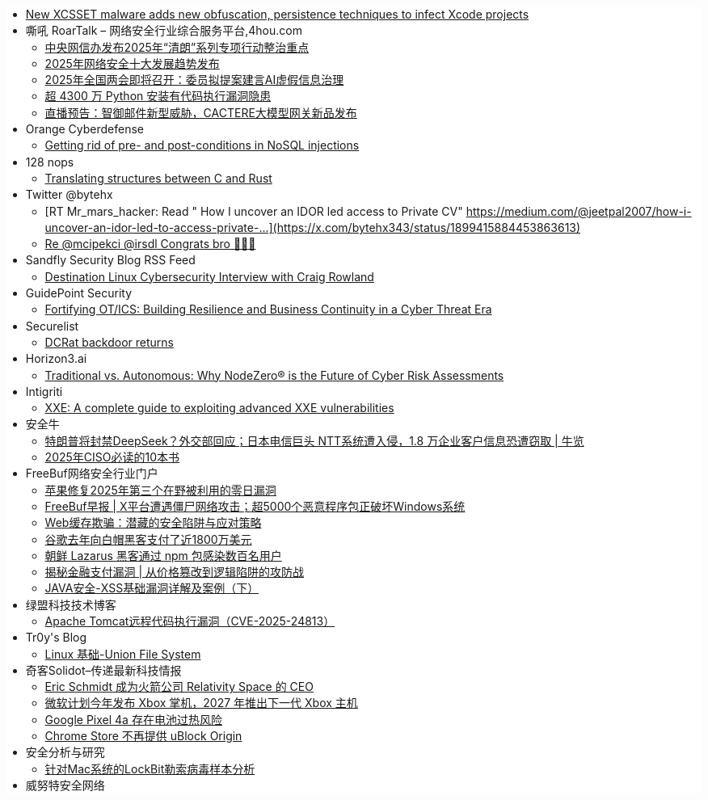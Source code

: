   - [New XCSSET malware adds new obfuscation, persistence techniques to infect Xcode projects](https://www.microsoft.com/en-us/security/blog/2025/03/11/new-xcsset-malware-adds-new-obfuscation-persistence-techniques-to-infect-xcode-projects/)
- 嘶吼 RoarTalk – 网络安全行业综合服务平台,4hou.com
  - [中央网信办发布2025年“清朗”系列专项行动整治重点](https://www.4hou.com/posts/Bv7Q)
  - [2025年网络安全十大发展趋势发布](https://www.4hou.com/posts/Ar79)
  - [2025年全国两会即将召开：委员拟提案建言AI虚假信息治理](https://www.4hou.com/posts/zANq)
  - [超 4300 万 Python 安装有代码执行漏洞隐患](https://www.4hou.com/posts/yzO6)
  - [直播预告：智御邮件新型威胁，CACTERE大模型网关新品发布](https://www.4hou.com/posts/wx8r)
- Orange Cyberdefense
  - [Getting rid of pre- and post-conditions in NoSQL injections](https://sensepost.com/blog/2025/getting-rid-of-pre-and-post-conditions-in-nosql-injections/)
- 128 nops
  - [Translating structures between C and Rust](https://carstein.github.io/rust/2025/03/11/translating-structures.html)
- Twitter @bytehx
  - [RT Mr_mars_hacker: Read " How I uncover an IDOR led access to Private CV" https://medium.com/@jeetpal2007/how-i-uncover-an-idor-led-to-access-private-...](https://x.com/bytehx343/status/1899415884453863613)
  - [Re @mcipekci @irsdl Congrats bro 🎉🎉🎉](https://x.com/bytehx343/status/1899288210263646627)
- Sandfly Security Blog RSS Feed
  - [Destination Linux Cybersecurity Interview with Craig Rowland](https://sandflysecurity.com/blog/destination-linux-cybersecurity-interview-with-craig-rowland/)
- GuidePoint Security
  - [Fortifying OT/ICS: Building Resilience and Business Continuity in a Cyber Threat Era](https://www.guidepointsecurity.com/blog/fortifying-ot-ics-building-resilience-and-business-continuity-in-a-cyber-threat-era/)
- Securelist
  - [DCRat backdoor returns](https://securelist.com/new-wave-of-attacks-with-dcrat-backdoor-distributed-by-maas/115850/)
- Horizon3.ai
  - [Traditional vs. Autonomous: Why NodeZero® is the Future of Cyber Risk Assessments](https://www.horizon3.ai/downloads/whitepapers/traditional-vs-autonomous-why-nodezero-is-the-future-of-cyber-risk-assessments/)
- Intigriti
  - [XXE: A complete guide to exploiting advanced XXE vulnerabilities](https://www.intigriti.com/researchers/blog/hacking-tools/exploiting-advanced-xxe-vulnerabilities)
- 安全牛
  - [特朗普将封禁DeepSeek？外交部回应；日本电信巨头 NTT系统遭入侵，1.8 万企业客户信息恐遭窃取 | 牛览](https://www.aqniu.com/homenews/108599.html)
  - [2025年CISO必读的10本书](https://www.aqniu.com/homenews/108598.html)
- FreeBuf网络安全行业门户
  - [苹果修复2025年第三个在野被利用的零日漏洞](https://www.freebuf.com/vuls/424298.html)
  - [FreeBuf早报 | X平台遭遇僵尸网络攻击；超5000个恶意程序包正破坏Windows系统](https://www.freebuf.com/news/424261.html)
  - [Web缓存欺骗：潜藏的安全陷阱与应对策略](https://www.freebuf.com/articles/web/424260.html)
  - [谷歌去年向白帽黑客支付了近1800万美元](https://www.freebuf.com/vuls/424289.html)
  - [朝鲜 Lazarus 黑客通过 npm 包感染数百名用户](https://www.freebuf.com/articles/network/424295.html)
  - [揭秘金融支付漏洞 | 从价格篡改到逻辑陷阱的攻防战](https://www.freebuf.com/articles/web/424217.html)
  - [JAVA安全-XSS基础漏洞详解及案例（下）](https://www.freebuf.com/defense/424201.html)
- 绿盟科技技术博客
  - [Apache Tomcat远程代码执行漏洞（CVE-2025-24813）](https://blog.nsfocus.net/cve-2025-24813/)
- Tr0y's Blog
  - [Linux 基础-Union File System](https://www.tr0y.wang/2025/03/11/linux-unionfs/)
- 奇客Solidot–传递最新科技情报
  - [Eric Sc​​hmidt 成为火箭公司 Relativity Space 的 CEO](https://www.solidot.org/story?sid=80756)
  - [微软计划今年发布 Xbox 掌机，2027 年推出下一代 Xbox 主机](https://www.solidot.org/story?sid=80755)
  - [Google Pixel 4a 存在电池过热风险](https://www.solidot.org/story?sid=80754)
  - [Chrome Store 不再提供 uBlock Origin](https://www.solidot.org/story?sid=80753)
- 安全分析与研究
  - [针对Mac系统的LockBit勒索病毒样本分析](https://mp.weixin.qq.com/s?__biz=MzA4ODEyODA3MQ==&mid=2247490990&idx=1&sn=8ea6c2343f2960271d8c014de13f54e7&chksm=902fb286a7583b90c0ccd4451724be6dc01c42a489264683a5c8514b4f1ddbb056272a95cb41&scene=58&subscene=0#rd)
- 威努特安全网络